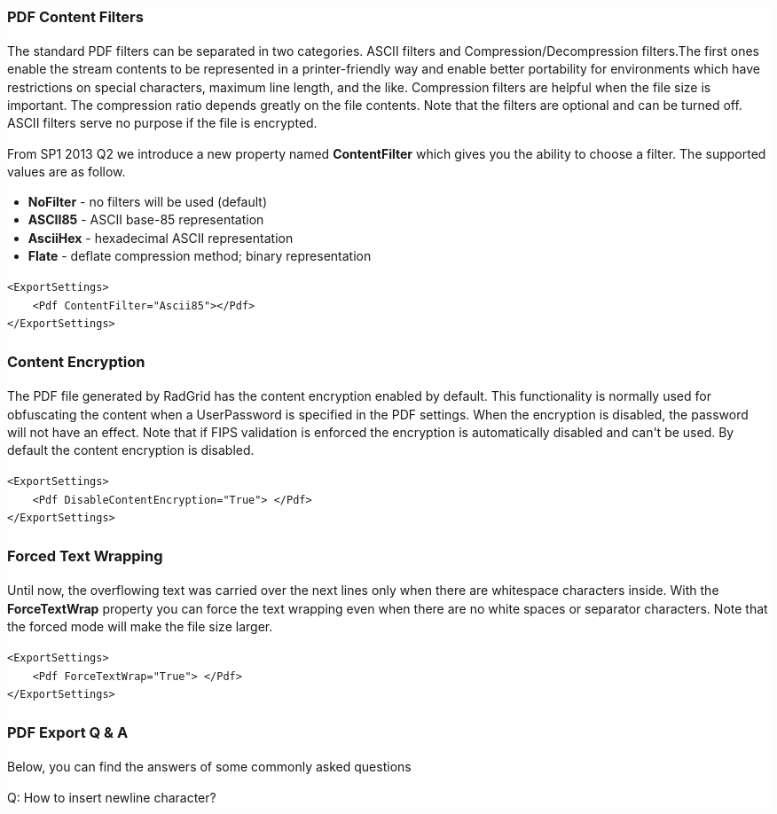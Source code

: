 ### PDF Content Filters

The standard PDF filters can be separated in two categories. ASCII filters and Compression/Decompression filters.The first ones enable the stream contents to be represented in a printer-friendly way and enable better portability for environments which have restrictions on special characters, maximum line length, and the like. Compression filters are helpful when the file size is important. The compression ratio depends greatly on the file contents. Note that the filters are optional and can be turned off. ASCII filters serve no purpose if the file is encrypted.

From SP1 2013 Q2 we introduce a new property named **ContentFilter** which gives you the ability to choose a filter. The supported values are as follow.

- **NoFilter** - no filters will be used (default)
- **ASCII85** - ASCII base-85 representation
- **AsciiHex** - hexadecimal ASCII representation
- **Flate** - deflate compression method; binary representation

````ASP.NET
<ExportSettings>
    <Pdf ContentFilter="Ascii85"></Pdf>
</ExportSettings>
````

### Content Encryption

The PDF file generated by RadGrid has the content encryption enabled by default. This functionality is normally used for obfuscating the content when a UserPassword is specified in the PDF settings. When the encryption is disabled, the password will not have an effect. Note that if FIPS validation is enforced the encryption is automatically disabled and can't be used. By default the content encryption is disabled.

````ASP.NET
<ExportSettings>
    <Pdf DisableContentEncryption="True"> </Pdf>
</ExportSettings>
````

### Forced Text Wrapping

Until now, the overflowing text was carried over the next lines only when there are whitespace characters inside. With the **ForceTextWrap** property you can force the text wrapping even when there are no white spaces or separator characters. Note that the forced mode will make the file size larger.

````ASP.NET
<ExportSettings>
    <Pdf ForceTextWrap="True"> </Pdf>
</ExportSettings>
````

### PDF Export Q & A

Below, you can find the answers of some commonly asked questions

Q: How to insert newline character?
